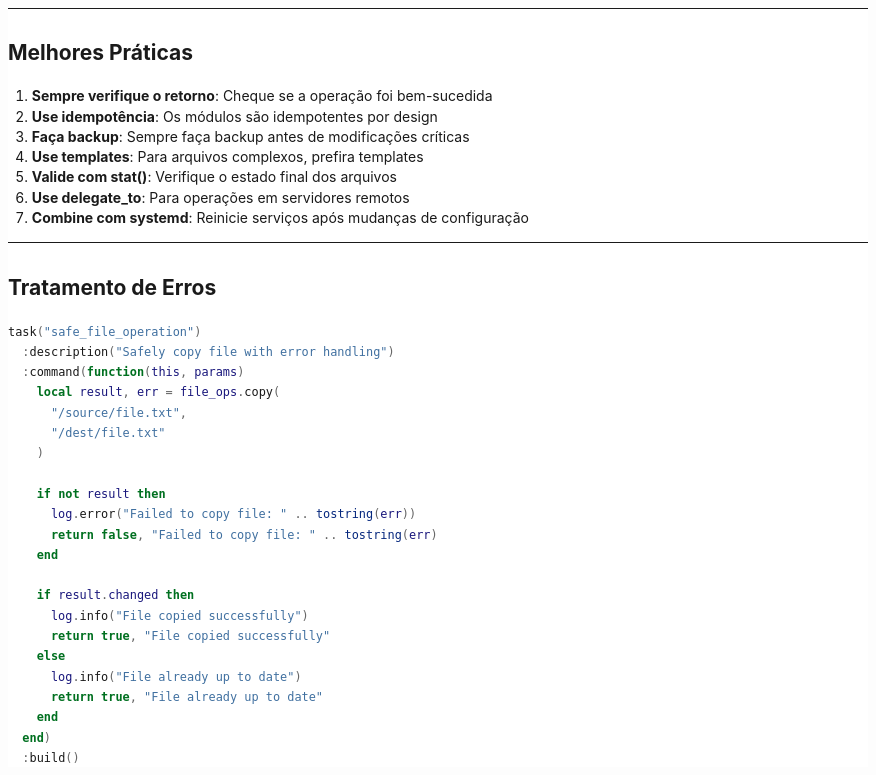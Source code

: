 ```lua
```

---

## Melhores Práticas

1. **Sempre verifique o retorno**: Cheque se a operação foi bem-sucedida
2. **Use idempotência**: Os módulos são idempotentes por design
3. **Faça backup**: Sempre faça backup antes de modificações críticas
4. **Use templates**: Para arquivos complexos, prefira templates
5. **Valide com stat()**: Verifique o estado final dos arquivos
6. **Use delegate_to**: Para operações em servidores remotos
7. **Combine com systemd**: Reinicie serviços após mudanças de configuração

---

## Tratamento de Erros

```lua
task("safe_file_operation")
  :description("Safely copy file with error handling")
  :command(function(this, params)
    local result, err = file_ops.copy(
      "/source/file.txt",
      "/dest/file.txt"
    )

    if not result then
      log.error("Failed to copy file: " .. tostring(err))
      return false, "Failed to copy file: " .. tostring(err)
    end

    if result.changed then
      log.info("File copied successfully")
      return true, "File copied successfully"
    else
      log.info("File already up to date")
      return true, "File already up to date"
    end
  end)
  :build()
```
